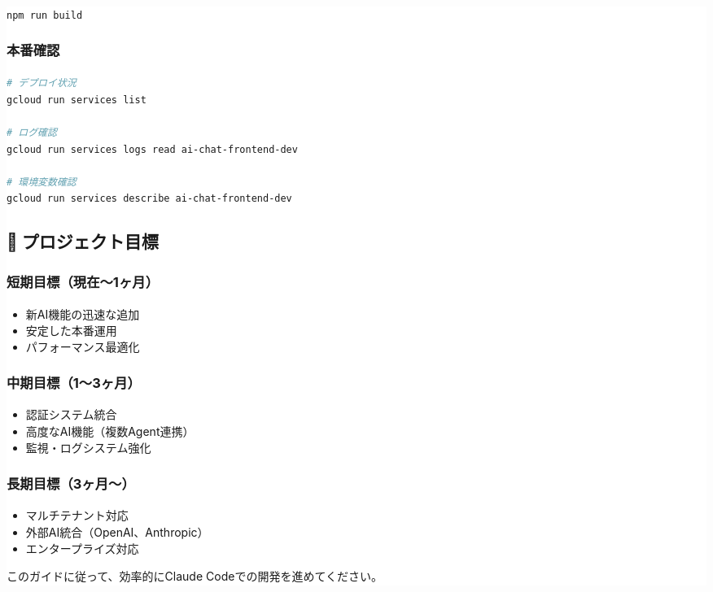 ```bash
npm run build
```

### 本番確認
```bash
# デプロイ状況
gcloud run services list

# ログ確認
gcloud run services logs read ai-chat-frontend-dev

# 環境変数確認
gcloud run services describe ai-chat-frontend-dev
```

## 🎯 プロジェクト目標

### 短期目標（現在〜1ヶ月）
- 新AI機能の迅速な追加
- 安定した本番運用
- パフォーマンス最適化

### 中期目標（1〜3ヶ月）
- 認証システム統合
- 高度なAI機能（複数Agent連携）
- 監視・ログシステム強化

### 長期目標（3ヶ月〜）
- マルチテナント対応
- 外部AI統合（OpenAI、Anthropic）
- エンタープライズ対応

このガイドに従って、効率的にClaude Codeでの開発を進めてください。